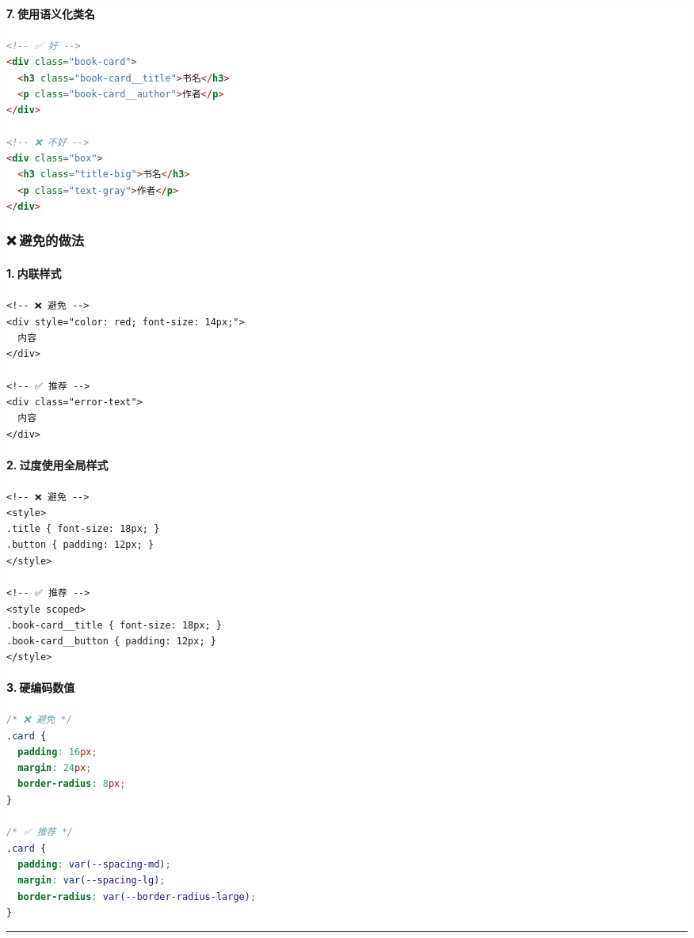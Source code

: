 #### 7. 使用语义化类名

```html
<!-- ✅ 好 -->
<div class="book-card">
  <h3 class="book-card__title">书名</h3>
  <p class="book-card__author">作者</p>
</div>

<!-- ❌ 不好 -->
<div class="box">
  <h3 class="title-big">书名</h3>
  <p class="text-gray">作者</p>
</div>
```

### ❌ 避免的做法

#### 1. 内联样式

```vue
<!-- ❌ 避免 -->
<div style="color: red; font-size: 14px;">
  内容
</div>

<!-- ✅ 推荐 -->
<div class="error-text">
  内容
</div>
```

#### 2. 过度使用全局样式

```vue
<!-- ❌ 避免 -->
<style>
.title { font-size: 18px; }
.button { padding: 12px; }
</style>

<!-- ✅ 推荐 -->
<style scoped>
.book-card__title { font-size: 18px; }
.book-card__button { padding: 12px; }
</style>
```

#### 3. 硬编码数值

```scss
/* ❌ 避免 */
.card {
  padding: 16px;
  margin: 24px;
  border-radius: 8px;
}

/* ✅ 推荐 */
.card {
  padding: var(--spacing-md);
  margin: var(--spacing-lg);
  border-radius: var(--border-radius-large);
}
```

---